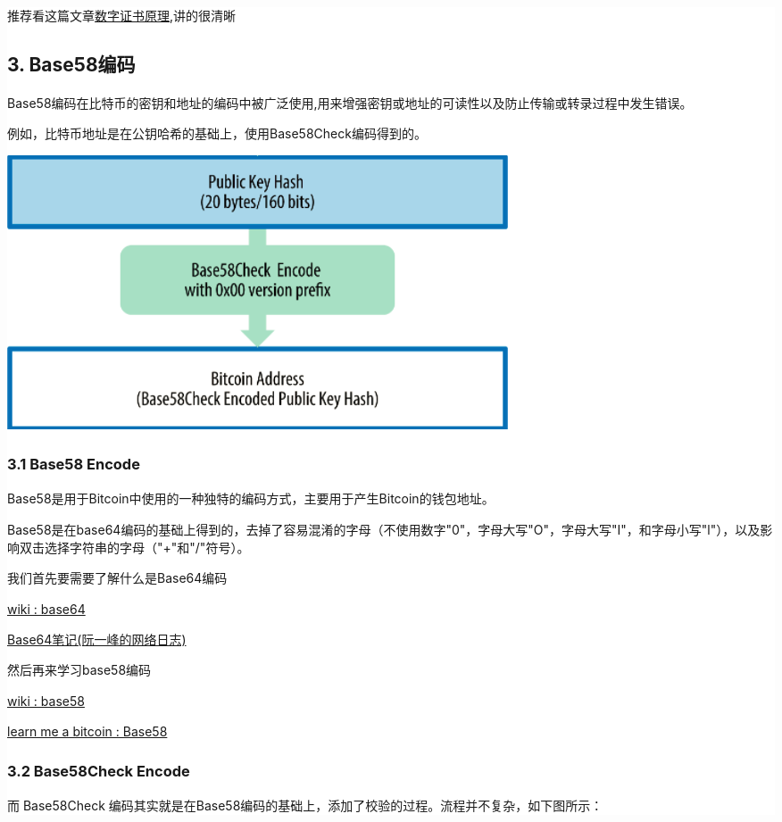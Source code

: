推荐看这篇文章[数字证书原理](http://www.blogjava.net/freeman1984/archive/2012/07/24/383817.html),讲的很清晰


## 3. Base58编码

Base58编码在比特币的密钥和地址的编码中被广泛使用,用来增强密钥或地址的可读性以及防止传输或转录过程中发生错误。

例如，比特币地址是在公钥哈希的基础上，使用Base58Check编码得到的。

![3-PublicKeyHashToBitcoinAddress](images/3-PublicKeyHashToBitcoinAddress.png)

### 3.1 Base58 Encode

Base58是用于Bitcoin中使用的一种独特的编码方式，主要用于产生Bitcoin的钱包地址。

Base58是在base64编码的基础上得到的，去掉了容易混淆的字母（不使用数字"0"，字母大写"O"，字母大写"I"，和字母小写"l"），以及影响双击选择字符串的字母（"+"和"/"符号）。

我们首先要需要了解什么是Base64编码

[wiki : base64](https://zh.wikipedia.org/wiki/Base64)

[Base64笔记(阮一峰的网络日志)](http://www.ruanyifeng.com/blog/2008/06/base64.html)

然后再来学习base58编码

[wiki : base58](https://zh.wikipedia.org/wiki/Base58)

[learn me a bitcoin : Base58](http://learnmeabitcoin.com/glossary/base58)


### 3.2 Base58Check Encode

而 Base58Check 编码其实就是在Base58编码的基础上，添加了校验的过程。流程并不复杂，如下图所示：

